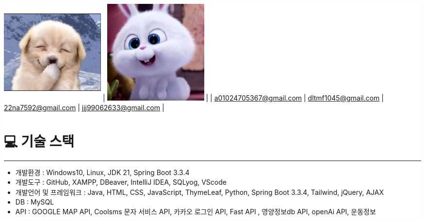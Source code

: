 <img src="src/main/resources/static/images/인아.png" width="200" height="200"> | <img src="src/main/resources/static/images/인서.png" width="200" height="200"> |
| [a01024705367@gmail.com](mailto:a01024705367@gmail.com)                      | [dltmf1045@gmail.com](mailto:dltmf1045@gmail.com) | [22na7592@gmail.com](mailto:22na7592@gmail.com) | [jjj99062633@gmail.com](mailto:jjj99062633@gmail.com) |



# 💻 기술 스택

----

- 개발환경 : Windows10, Linux, JDK 21, Spring Boot 3.3.4
- 개발도구 : GitHub, XAMPP, DBeaver, IntelliJ IDEA, SQLyog, VScode
- 개발언어 및 프레임워크 : Java, HTML, CSS, JavaScript, ThymeLeaf, Python, Spring Boot 3.3.4, Tailwind, jQuery, AJAX
- DB : MySQL
- API : GOOGLE MAP API, Coolsms 문자 서비스 API, 카카오 로그인 API, Fast API , 영양정보db API, openAi API, 운동정보
